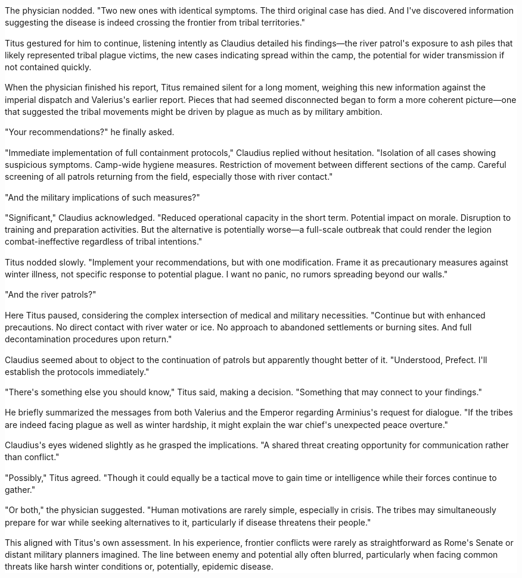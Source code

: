 The physician nodded. "Two new ones with identical symptoms. The third original case has died. And I've discovered information suggesting the disease is indeed crossing the frontier from tribal territories."

Titus gestured for him to continue, listening intently as Claudius detailed his findings—the river patrol's exposure to ash piles that likely represented tribal plague victims, the new cases indicating spread within the camp, the potential for wider transmission if not contained quickly.

When the physician finished his report, Titus remained silent for a long moment, weighing this new information against the imperial dispatch and Valerius's earlier report. Pieces that had seemed disconnected began to form a more coherent picture—one that suggested the tribal movements might be driven by plague as much as by military ambition.

"Your recommendations?" he finally asked.

"Immediate implementation of full containment protocols," Claudius replied without hesitation. "Isolation of all cases showing suspicious symptoms. Camp-wide hygiene measures. Restriction of movement between different sections of the camp. Careful screening of all patrols returning from the field, especially those with river contact."

"And the military implications of such measures?"

"Significant," Claudius acknowledged. "Reduced operational capacity in the short term. Potential impact on morale. Disruption to training and preparation activities. But the alternative is potentially worse—a full-scale outbreak that could render the legion combat-ineffective regardless of tribal intentions."

Titus nodded slowly. "Implement your recommendations, but with one modification. Frame it as precautionary measures against winter illness, not specific response to potential plague. I want no panic, no rumors spreading beyond our walls."

"And the river patrols?"

Here Titus paused, considering the complex intersection of medical and military necessities. "Continue but with enhanced precautions. No direct contact with river water or ice. No approach to abandoned settlements or burning sites. And full decontamination procedures upon return."

Claudius seemed about to object to the continuation of patrols but apparently thought better of it. "Understood, Prefect. I'll establish the protocols immediately."

"There's something else you should know," Titus said, making a decision. "Something that may connect to your findings."

He briefly summarized the messages from both Valerius and the Emperor regarding Arminius's request for dialogue. "If the tribes are indeed facing plague as well as winter hardship, it might explain the war chief's unexpected peace overture."

Claudius's eyes widened slightly as he grasped the implications. "A shared threat creating opportunity for communication rather than conflict."

"Possibly," Titus agreed. "Though it could equally be a tactical move to gain time or intelligence while their forces continue to gather."

"Or both," the physician suggested. "Human motivations are rarely simple, especially in crisis. The tribes may simultaneously prepare for war while seeking alternatives to it, particularly if disease threatens their people."

This aligned with Titus's own assessment. In his experience, frontier conflicts were rarely as straightforward as Rome's Senate or distant military planners imagined. The line between enemy and potential ally often blurred, particularly when facing common threats like harsh winter conditions or, potentially, epidemic disease.
